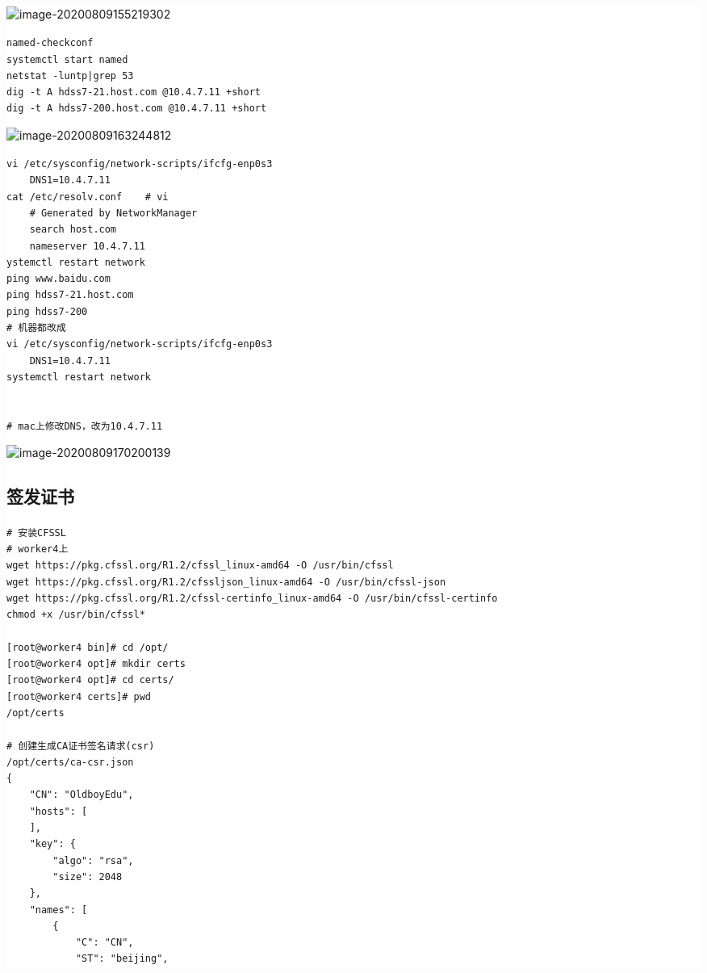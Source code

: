 ![image-20200809155219302](/Users/dingyuanjie/Documents/study/github/woodyprogram/img/image-20200809155219302.png)

```shell
named-checkconf
systemctl start named
netstat -luntp|grep 53
dig -t A hdss7-21.host.com @10.4.7.11 +short
dig -t A hdss7-200.host.com @10.4.7.11 +short
```

![image-20200809163244812](/Users/dingyuanjie/Documents/study/github/woodyprogram/img/image-20200809163244812.png)

```shell
vi /etc/sysconfig/network-scripts/ifcfg-enp0s3
	DNS1=10.4.7.11
cat /etc/resolv.conf	# vi
	# Generated by NetworkManager
	search host.com
	nameserver 10.4.7.11
ystemctl restart network
ping www.baidu.com
ping hdss7-21.host.com
ping hdss7-200
# 机器都改成
vi /etc/sysconfig/network-scripts/ifcfg-enp0s3
	DNS1=10.4.7.11
systemctl restart network


# mac上修改DNS，改为10.4.7.11
```

![image-20200809170200139](/Users/dingyuanjie/Documents/study/github/woodyprogram/img/image-20200809170200139.png)

## 签发证书

```shell
# 安装CFSSL
# worker4上
wget https://pkg.cfssl.org/R1.2/cfssl_linux-amd64 -O /usr/bin/cfssl
wget https://pkg.cfssl.org/R1.2/cfssljson_linux-amd64 -O /usr/bin/cfssl-json
wget https://pkg.cfssl.org/R1.2/cfssl-certinfo_linux-amd64 -O /usr/bin/cfssl-certinfo
chmod +x /usr/bin/cfssl*

[root@worker4 bin]# cd /opt/
[root@worker4 opt]# mkdir certs
[root@worker4 opt]# cd certs/
[root@worker4 certs]# pwd
/opt/certs

# 创建生成CA证书签名请求(csr)
/opt/certs/ca-csr.json
{
	"CN": "OldboyEdu",
	"hosts": [
	],
	"key": {
		"algo": "rsa",
		"size": 2048
	},
	"names": [
		{
			"C": "CN",
			"ST": "beijing",
```